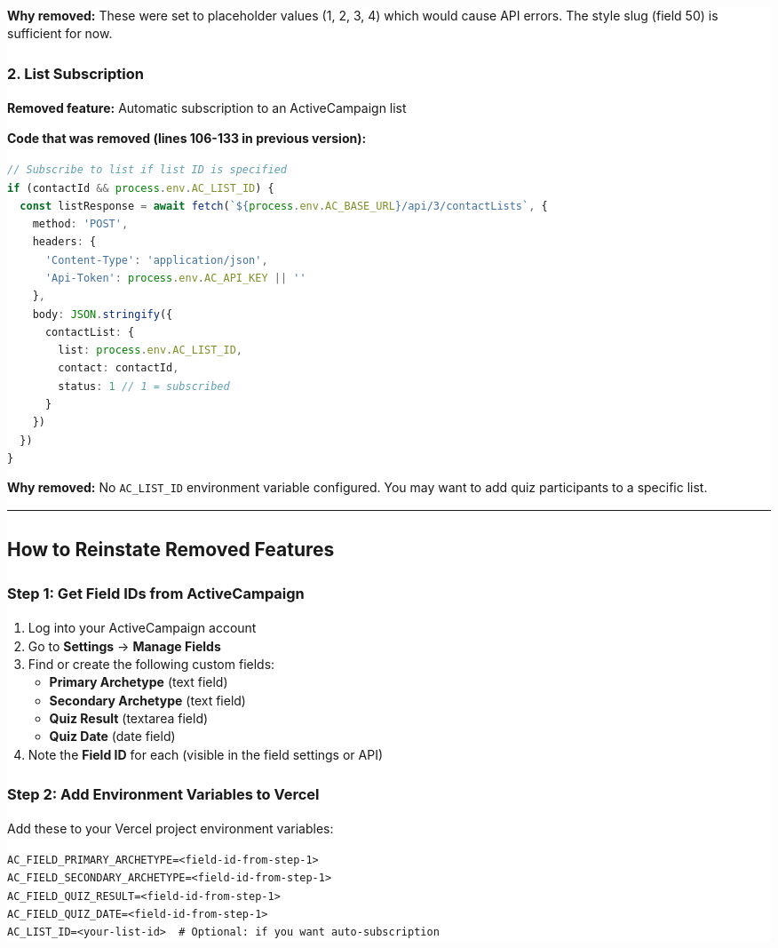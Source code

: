 **Why removed:** These were set to placeholder values (1, 2, 3, 4) which would cause API errors. The style slug (field 50) is sufficient for now.

### 2. List Subscription

**Removed feature:** Automatic subscription to an ActiveCampaign list

**Code that was removed (lines 106-133 in previous version):**
```typescript
// Subscribe to list if list ID is specified
if (contactId && process.env.AC_LIST_ID) {
  const listResponse = await fetch(`${process.env.AC_BASE_URL}/api/3/contactLists`, {
    method: 'POST',
    headers: {
      'Content-Type': 'application/json',
      'Api-Token': process.env.AC_API_KEY || ''
    },
    body: JSON.stringify({
      contactList: {
        list: process.env.AC_LIST_ID,
        contact: contactId,
        status: 1 // 1 = subscribed
      }
    })
  })
}
```

**Why removed:** No `AC_LIST_ID` environment variable configured. You may want to add quiz participants to a specific list.

---

## How to Reinstate Removed Features

### Step 1: Get Field IDs from ActiveCampaign

1. Log into your ActiveCampaign account
2. Go to **Settings** → **Manage Fields**
3. Find or create the following custom fields:
   - **Primary Archetype** (text field)
   - **Secondary Archetype** (text field)
   - **Quiz Result** (textarea field)
   - **Quiz Date** (date field)
4. Note the **Field ID** for each (visible in the field settings or API)

### Step 2: Add Environment Variables to Vercel

Add these to your Vercel project environment variables:

```env
AC_FIELD_PRIMARY_ARCHETYPE=<field-id-from-step-1>
AC_FIELD_SECONDARY_ARCHETYPE=<field-id-from-step-1>
AC_FIELD_QUIZ_RESULT=<field-id-from-step-1>
AC_FIELD_QUIZ_DATE=<field-id-from-step-1>
AC_LIST_ID=<your-list-id>  # Optional: if you want auto-subscription
```
